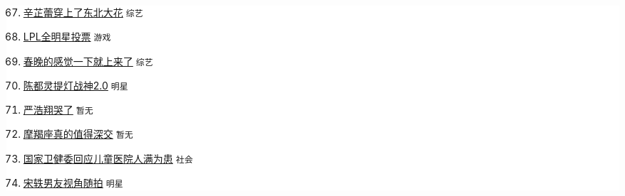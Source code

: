 67. [辛芷蕾穿上了东北大花](https://m.weibo.cn/search?containerid=100103type%3D1%26t%3D10%26q%3D%23%E8%BE%9B%E8%8A%B7%E8%95%BE%E7%A9%BF%E4%B8%8A%E4%BA%86%E4%B8%9C%E5%8C%97%E5%A4%A7%E8%8A%B1%23&stream_entry_id=31&isnewpage=1&extparam=seat%3D1%26lcate%3D5001%26flag%3D0%26q%3D%2523%25E8%25BE%259B%25E8%258A%25B7%25E8%2595%25BE%25E7%25A9%25BF%25E4%25B8%258A%25E4%25BA%2586%25E4%25B8%259C%25E5%258C%2597%25E5%25A4%25A7%25E8%258A%25B1%2523%26c_type%3D31%26pos%3D40%26realpos%3D39%26cate%3D5001%26dgr%3D0%26band_rank%3D39%26filter_type%3Drealtimehot%26stream_entry_id%3D31%26display_time%3D1700730570%26pre_seqid%3D170073057066592859993) `综艺` 

68. [LPL全明星投票](https://m.weibo.cn/search?containerid=100103type%3D1%26t%3D10%26q%3DLPL%E5%85%A8%E6%98%8E%E6%98%9F%E6%8A%95%E7%A5%A8&stream_entry_id=31&isnewpage=1&extparam=seat%3D1%26lcate%3D5001%26flag%3D0%26q%3DLPL%25E5%2585%25A8%25E6%2598%258E%25E6%2598%259F%25E6%258A%2595%25E7%25A5%25A8%26c_type%3D31%26pos%3D42%26realpos%3D41%26cate%3D5001%26dgr%3D0%26band_rank%3D41%26filter_type%3Drealtimehot%26stream_entry_id%3D31%26display_time%3D1700730570%26pre_seqid%3D170073057066592859993) `游戏` 

69. [春晚的感觉一下就上来了](https://m.weibo.cn/search?containerid=100103type%3D1%26t%3D10%26q%3D%23%E6%98%A5%E6%99%9A%E7%9A%84%E6%84%9F%E8%A7%89%E4%B8%80%E4%B8%8B%E5%B0%B1%E4%B8%8A%E6%9D%A5%E4%BA%86%23&stream_entry_id=31&isnewpage=1&extparam=seat%3D1%26lcate%3D5001%26flag%3D0%26q%3D%2523%25E6%2598%25A5%25E6%2599%259A%25E7%259A%2584%25E6%2584%259F%25E8%25A7%2589%25E4%25B8%2580%25E4%25B8%258B%25E5%25B0%25B1%25E4%25B8%258A%25E6%259D%25A5%25E4%25BA%2586%2523%26c_type%3D31%26pos%3D43%26realpos%3D42%26cate%3D5001%26dgr%3D0%26band_rank%3D42%26filter_type%3Drealtimehot%26stream_entry_id%3D31%26display_time%3D1700730570%26pre_seqid%3D170073057066592859993) `综艺` 

70. [陈都灵提灯战神2.0](https://m.weibo.cn/search?containerid=100103type%3D1%26t%3D10%26q%3D%23%E9%99%88%E9%83%BD%E7%81%B5%E6%8F%90%E7%81%AF%E6%88%98%E7%A5%9E2.0%23&stream_entry_id=31&isnewpage=1&extparam=seat%3D1%26lcate%3D5001%26flag%3D0%26q%3D%2523%25E9%2599%2588%25E9%2583%25BD%25E7%2581%25B5%25E6%258F%2590%25E7%2581%25AF%25E6%2588%2598%25E7%25A5%259E2.0%2523%26c_type%3D31%26pos%3D44%26realpos%3D43%26cate%3D5001%26dgr%3D0%26band_rank%3D43%26filter_type%3Drealtimehot%26stream_entry_id%3D31%26display_time%3D1700730570%26pre_seqid%3D170073057066592859993) `明星` 

71. [严浩翔哭了](https://m.weibo.cn/search?containerid=100103type%3D1%26t%3D10%26q%3D%23%E4%B8%A5%E6%B5%A9%E7%BF%94%E5%93%AD%E4%BA%86%23&stream_entry_id=31&isnewpage=1&extparam=seat%3D1%26lcate%3D5001%26flag%3D0%26q%3D%2523%25E4%25B8%25A5%25E6%25B5%25A9%25E7%25BF%2594%25E5%2593%25AD%25E4%25BA%2586%2523%26c_type%3D31%26pos%3D45%26realpos%3D44%26cate%3D5001%26dgr%3D0%26band_rank%3D44%26filter_type%3Drealtimehot%26stream_entry_id%3D31%26display_time%3D1700730570%26pre_seqid%3D170073057066592859993) `暂无` 

72. [摩羯座真的值得深交](https://m.weibo.cn/search?containerid=100103type%3D1%26t%3D10%26q%3D%E6%91%A9%E7%BE%AF%E5%BA%A7%E7%9C%9F%E7%9A%84%E5%80%BC%E5%BE%97%E6%B7%B1%E4%BA%A4&stream_entry_id=31&isnewpage=1&extparam=seat%3D1%26lcate%3D5001%26flag%3D0%26q%3D%25E6%2591%25A9%25E7%25BE%25AF%25E5%25BA%25A7%25E7%259C%259F%25E7%259A%2584%25E5%2580%25BC%25E5%25BE%2597%25E6%25B7%25B1%25E4%25BA%25A4%26c_type%3D31%26pos%3D46%26realpos%3D45%26cate%3D5001%26dgr%3D0%26band_rank%3D45%26filter_type%3Drealtimehot%26stream_entry_id%3D31%26display_time%3D1700730570%26pre_seqid%3D170073057066592859993) `暂无` 

73. [国家卫健委回应儿童医院人满为患](https://m.weibo.cn/search?containerid=100103type%3D1%26t%3D10%26q%3D%23%E5%9B%BD%E5%AE%B6%E5%8D%AB%E5%81%A5%E5%A7%94%E5%9B%9E%E5%BA%94%E5%84%BF%E7%AB%A5%E5%8C%BB%E9%99%A2%E4%BA%BA%E6%BB%A1%E4%B8%BA%E6%82%A3%23&stream_entry_id=31&isnewpage=1&extparam=seat%3D1%26lcate%3D5001%26flag%3D0%26q%3D%2523%25E5%259B%25BD%25E5%25AE%25B6%25E5%258D%25AB%25E5%2581%25A5%25E5%25A7%2594%25E5%259B%259E%25E5%25BA%2594%25E5%2584%25BF%25E7%25AB%25A5%25E5%258C%25BB%25E9%2599%25A2%25E4%25BA%25BA%25E6%25BB%25A1%25E4%25B8%25BA%25E6%2582%25A3%2523%26c_type%3D31%26pos%3D47%26realpos%3D46%26cate%3D5001%26dgr%3D0%26band_rank%3D46%26filter_type%3Drealtimehot%26stream_entry_id%3D31%26display_time%3D1700730570%26pre_seqid%3D170073057066592859993) `社会` 

74. [宋轶男友视角随拍](https://m.weibo.cn/search?containerid=100103type%3D1%26t%3D10%26q%3D%23%E5%AE%8B%E8%BD%B6%E7%94%B7%E5%8F%8B%E8%A7%86%E8%A7%92%E9%9A%8F%E6%8B%8D%23&stream_entry_id=31&isnewpage=1&extparam=seat%3D1%26lcate%3D5001%26flag%3D0%26q%3D%2523%25E5%25AE%258B%25E8%25BD%25B6%25E7%2594%25B7%25E5%258F%258B%25E8%25A7%2586%25E8%25A7%2592%25E9%259A%258F%25E6%258B%258D%2523%26c_type%3D31%26pos%3D48%26realpos%3D47%26cate%3D5001%26dgr%3D0%26band_rank%3D47%26filter_type%3Drealtimehot%26stream_entry_id%3D31%26display_time%3D1700730570%26pre_seqid%3D170073057066592859993) `明星` 
